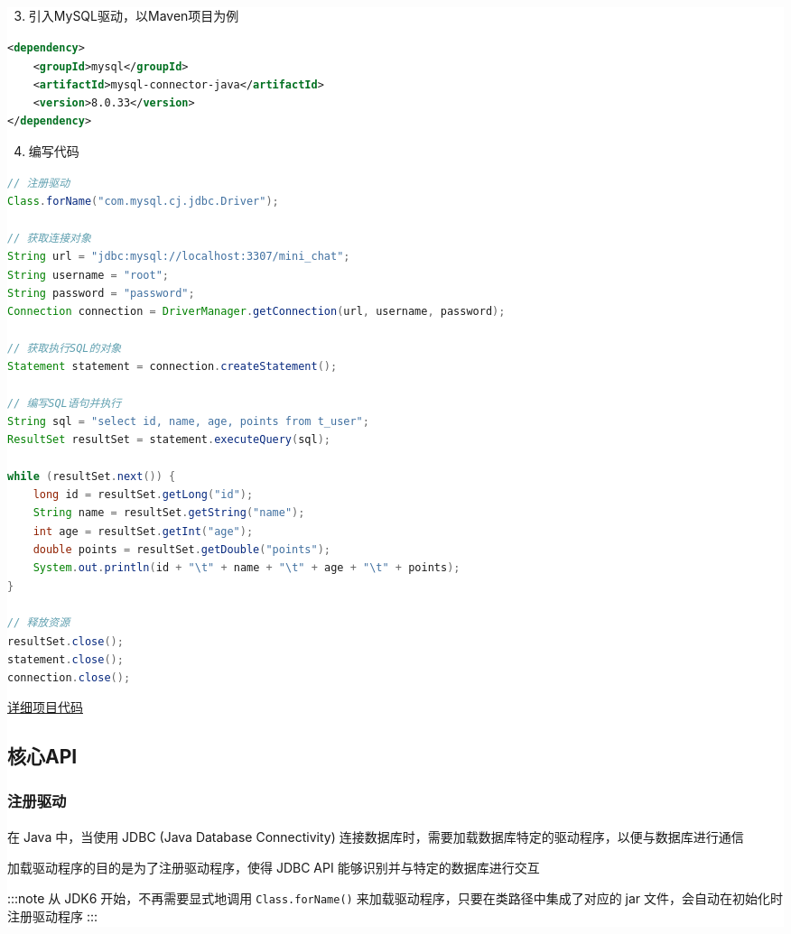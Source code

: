 3. 引入MySQL驱动，以Maven项目为例

```xml
<dependency>
    <groupId>mysql</groupId>
    <artifactId>mysql-connector-java</artifactId>
    <version>8.0.33</version>
</dependency>
```

4. 编写代码

```java
// 注册驱动
Class.forName("com.mysql.cj.jdbc.Driver");

// 获取连接对象
String url = "jdbc:mysql://localhost:3307/mini_chat";
String username = "root";
String password = "password";
Connection connection = DriverManager.getConnection(url, username, password);

// 获取执行SQL的对象
Statement statement = connection.createStatement();

// 编写SQL语句并执行
String sql = "select id, name, age, points from t_user";
ResultSet resultSet = statement.executeQuery(sql);

while (resultSet.next()) {
    long id = resultSet.getLong("id");
    String name = resultSet.getString("name");
    int age = resultSet.getInt("age");
    double points = resultSet.getDouble("points");
    System.out.println(id + "\t" + name + "\t" + age + "\t" + points);
}

// 释放资源
resultSet.close();
statement.close();
connection.close();
```

[详细项目代码](https://github.com/follow1123/java-basics/blob/main/src/main/java/cn/y/java/jdbc) 

## 核心API

### 注册驱动

在 Java 中，当使用 JDBC (Java Database Connectivity) 连接数据库时，需要加载数据库特定的驱动程序，以便与数据库进行通信

加载驱动程序的目的是为了注册驱动程序，使得 JDBC API 能够识别并与特定的数据库进行交互

:::note
从 JDK6 开始，不再需要显式地调用 `Class.forName()` 来加载驱动程序，只要在类路径中集成了对应的 jar 文件，会自动在初始化时注册驱动程序
:::
